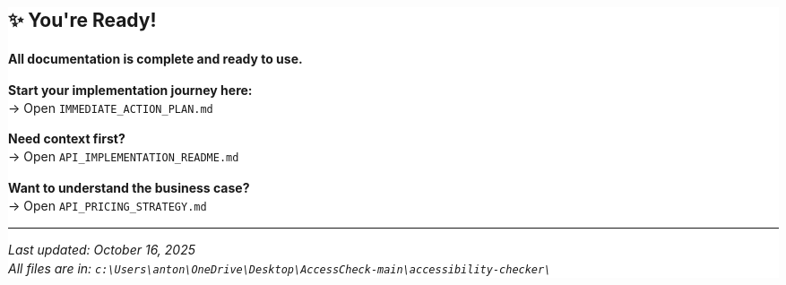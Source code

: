 
## ✨ You're Ready!

**All documentation is complete and ready to use.**

**Start your implementation journey here:**  
→ Open `IMMEDIATE_ACTION_PLAN.md`

**Need context first?**  
→ Open `API_IMPLEMENTATION_README.md`

**Want to understand the business case?**  
→ Open `API_PRICING_STRATEGY.md`

---

*Last updated: October 16, 2025*  
*All files are in: `c:\Users\anton\OneDrive\Desktop\AccessCheck-main\accessibility-checker\`*
